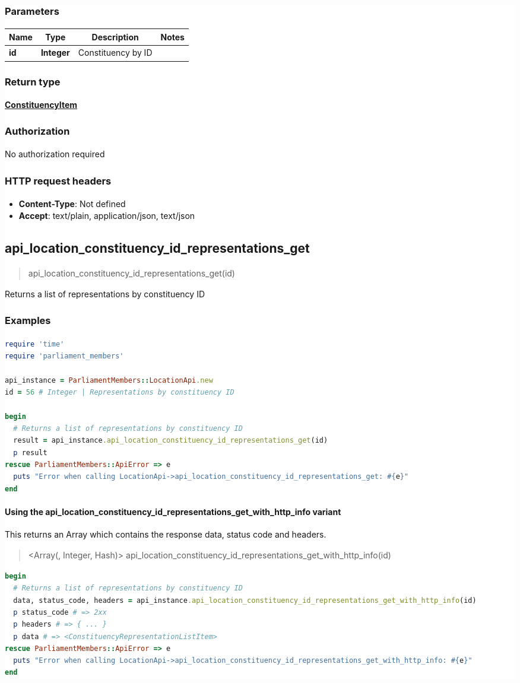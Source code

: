 ### Parameters

| Name | Type | Description | Notes |
| ---- | ---- | ----------- | ----- |
| **id** | **Integer** | Constituency by ID |  |

### Return type

[**ConstituencyItem**](ConstituencyItem.md)

### Authorization

No authorization required

### HTTP request headers

- **Content-Type**: Not defined
- **Accept**: text/plain, application/json, text/json


## api_location_constituency_id_representations_get

> <ConstituencyRepresentationListItem> api_location_constituency_id_representations_get(id)

Returns a list of representations by constituency ID

### Examples

```ruby
require 'time'
require 'parliament_members'

api_instance = ParliamentMembers::LocationApi.new
id = 56 # Integer | Representations by constituency ID

begin
  # Returns a list of representations by constituency ID
  result = api_instance.api_location_constituency_id_representations_get(id)
  p result
rescue ParliamentMembers::ApiError => e
  puts "Error when calling LocationApi->api_location_constituency_id_representations_get: #{e}"
end
```

#### Using the api_location_constituency_id_representations_get_with_http_info variant

This returns an Array which contains the response data, status code and headers.

> <Array(<ConstituencyRepresentationListItem>, Integer, Hash)> api_location_constituency_id_representations_get_with_http_info(id)

```ruby
begin
  # Returns a list of representations by constituency ID
  data, status_code, headers = api_instance.api_location_constituency_id_representations_get_with_http_info(id)
  p status_code # => 2xx
  p headers # => { ... }
  p data # => <ConstituencyRepresentationListItem>
rescue ParliamentMembers::ApiError => e
  puts "Error when calling LocationApi->api_location_constituency_id_representations_get_with_http_info: #{e}"
end
```
